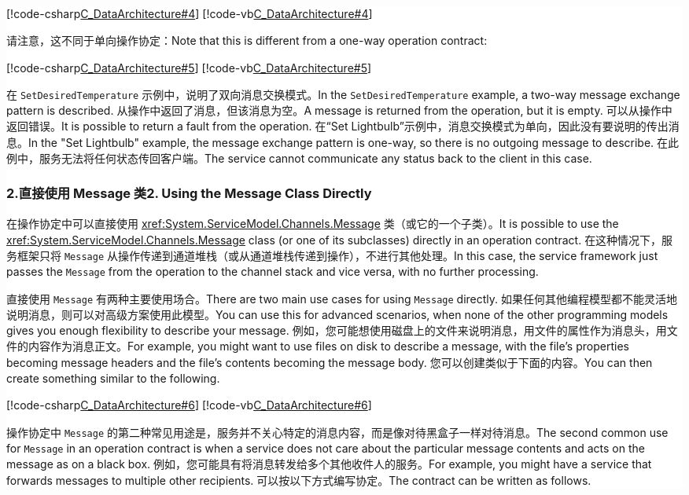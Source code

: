  [!code-csharp[C_DataArchitecture#4](../../../../samples/snippets/csharp/VS_Snippets_CFX/c_dataarchitecture/cs/source.cs#4)]
 [!code-vb[C_DataArchitecture#4](../../../../samples/snippets/visualbasic/VS_Snippets_CFX/c_dataarchitecture/vb/source.vb#4)]  
  
 <span data-ttu-id="ad3a1-341">请注意，这不同于单向操作协定：</span><span class="sxs-lookup"><span data-stu-id="ad3a1-341">Note that this is different from a one-way operation contract:</span></span>  
  
 [!code-csharp[C_DataArchitecture#5](../../../../samples/snippets/csharp/VS_Snippets_CFX/c_dataarchitecture/cs/source.cs#5)]
 [!code-vb[C_DataArchitecture#5](../../../../samples/snippets/visualbasic/VS_Snippets_CFX/c_dataarchitecture/vb/source.vb#5)]  
  
 <span data-ttu-id="ad3a1-342">在 `SetDesiredTemperature` 示例中，说明了双向消息交换模式。</span><span class="sxs-lookup"><span data-stu-id="ad3a1-342">In the `SetDesiredTemperature` example, a two-way message exchange pattern is described.</span></span> <span data-ttu-id="ad3a1-343">从操作中返回了消息，但该消息为空。</span><span class="sxs-lookup"><span data-stu-id="ad3a1-343">A message is returned from the operation, but it is empty.</span></span> <span data-ttu-id="ad3a1-344">可以从操作中返回错误。</span><span class="sxs-lookup"><span data-stu-id="ad3a1-344">It is possible to return a fault from the operation.</span></span> <span data-ttu-id="ad3a1-345">在“Set Lightbulb”示例中，消息交换模式为单向，因此没有要说明的传出消息。</span><span class="sxs-lookup"><span data-stu-id="ad3a1-345">In the "Set Lightbulb" example, the message exchange pattern is one-way, so there is no outgoing message to describe.</span></span> <span data-ttu-id="ad3a1-346">在此例中，服务无法将任何状态传回客户端。</span><span class="sxs-lookup"><span data-stu-id="ad3a1-346">The service cannot communicate any status back to the client in this case.</span></span>  
  
### <a name="2-using-the-message-class-directly"></a><span data-ttu-id="ad3a1-347">2.直接使用 Message 类</span><span class="sxs-lookup"><span data-stu-id="ad3a1-347">2. Using the Message Class Directly</span></span>  
 <span data-ttu-id="ad3a1-348">在操作协定中可以直接使用 <xref:System.ServiceModel.Channels.Message> 类（或它的一个子类）。</span><span class="sxs-lookup"><span data-stu-id="ad3a1-348">It is possible to use the <xref:System.ServiceModel.Channels.Message> class (or one of its subclasses) directly in an operation contract.</span></span> <span data-ttu-id="ad3a1-349">在这种情况下，服务框架只将 `Message` 从操作传递到通道堆栈（或从通道堆栈传递到操作），不进行其他处理。</span><span class="sxs-lookup"><span data-stu-id="ad3a1-349">In this case, the service framework just passes the `Message` from the operation to the channel stack and vice versa, with no further processing.</span></span>  
  
 <span data-ttu-id="ad3a1-350">直接使用 `Message` 有两种主要使用场合。</span><span class="sxs-lookup"><span data-stu-id="ad3a1-350">There are two main use cases for using `Message` directly.</span></span> <span data-ttu-id="ad3a1-351">如果任何其他编程模型都不能灵活地说明消息，则可以对高级方案使用此模型。</span><span class="sxs-lookup"><span data-stu-id="ad3a1-351">You can use this for advanced scenarios, when none of the other programming models gives you enough flexibility to describe your message.</span></span> <span data-ttu-id="ad3a1-352">例如，您可能想使用磁盘上的文件来说明消息，用文件的属性作为消息头，用文件的内容作为消息正文。</span><span class="sxs-lookup"><span data-stu-id="ad3a1-352">For example, you might want to use files on disk to describe a message, with the file’s properties becoming message headers and the file’s contents becoming the message body.</span></span> <span data-ttu-id="ad3a1-353">您可以创建类似于下面的内容。</span><span class="sxs-lookup"><span data-stu-id="ad3a1-353">You can then create something similar to the following.</span></span>  
  
 [!code-csharp[C_DataArchitecture#6](../../../../samples/snippets/csharp/VS_Snippets_CFX/c_dataarchitecture/cs/source.cs#6)]
 [!code-vb[C_DataArchitecture#6](../../../../samples/snippets/visualbasic/VS_Snippets_CFX/c_dataarchitecture/vb/source.vb#6)]  
  
 <span data-ttu-id="ad3a1-354">操作协定中 `Message` 的第二种常见用途是，服务并不关心特定的消息内容，而是像对待黑盒子一样对待消息。</span><span class="sxs-lookup"><span data-stu-id="ad3a1-354">The second common use for `Message` in an operation contract is when a service does not care about the particular message contents and acts on the message as on a black box.</span></span> <span data-ttu-id="ad3a1-355">例如，您可能具有将消息转发给多个其他收件人的服务。</span><span class="sxs-lookup"><span data-stu-id="ad3a1-355">For example, you might have a service that forwards messages to multiple other recipients.</span></span> <span data-ttu-id="ad3a1-356">可以按以下方式编写协定。</span><span class="sxs-lookup"><span data-stu-id="ad3a1-356">The contract can be written as follows.</span></span>  
  